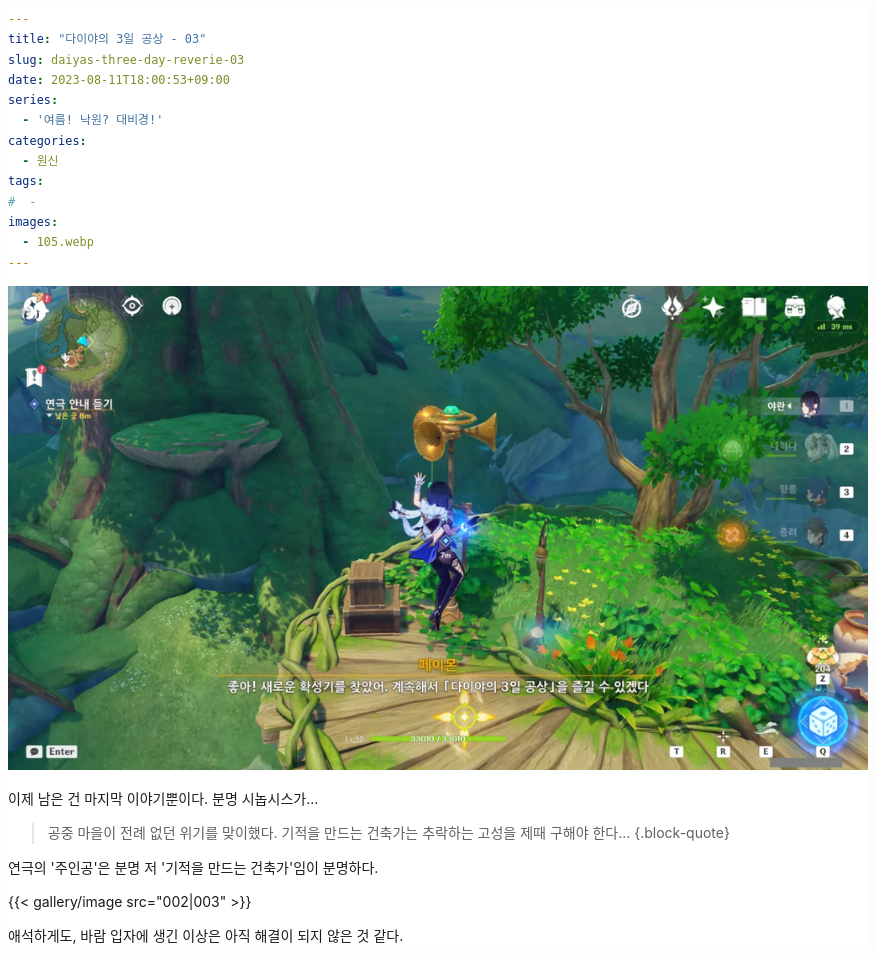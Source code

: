 ```yaml
---
title: "다이야의 3일 공상 - 03"
slug: daiyas-three-day-reverie-03
date: 2023-08-11T18:00:53+09:00
series:
  - '여름! 낙원? 대비경!'
categories:
  - 원신
tags:
#  - 
images:
  - 105.webp
---
```


![](001.webp)

이제 남은 건 마지막 이야기뿐이다. 분명 시놉시스가...

> 공중 마을이 전례 없던 위기를 맞이했다. 기적을 만드는 건축가는 추락하는 고성을 제때 구해야 한다...
{.block-quote}

연극의 '주인공'은 분명 저 '기적을 만드는 건축가'임이 분명하다.

{{< gallery/image src="002|003" >}}

애석하게도, 바람 입자에 생긴 이상은 아직 해결이 되지 않은 것 같다.

